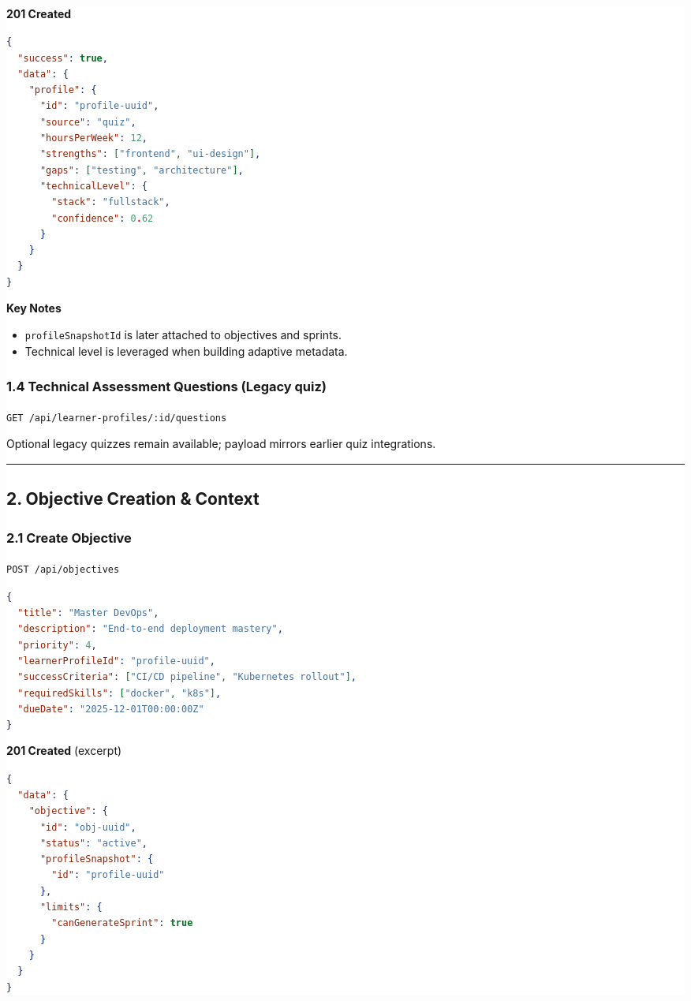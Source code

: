 **201 Created**
```json
{
  "success": true,
  "data": {
    "profile": {
      "id": "profile-uuid",
      "source": "quiz",
      "hoursPerWeek": 12,
      "strengths": ["frontend", "ui-design"],
      "gaps": ["testing", "architecture"],
      "technicalLevel": {
        "stack": "fullstack",
        "confidence": 0.62
      }
    }
  }
}
```

**Key Notes**
- `profileSnapshotId` is later attached to objectives and sprints.
- Technical level is leveraged when building adaptive metadata.

### 1.4 Technical Assessment Questions (Legacy quiz)
`GET /api/learner-profiles/:id/questions`

Optional legacy quizzes remain available; payload mirrors earlier quiz integrations.

---

## 2. Objective Creation & Context

### 2.1 Create Objective
`POST /api/objectives`

```json
{
  "title": "Master DevOps",
  "description": "End-to-end deployment mastery",
  "priority": 4,
  "learnerProfileId": "profile-uuid",
  "successCriteria": ["CI/CD pipeline", "Kubernetes rollout"],
  "requiredSkills": ["docker", "k8s"],
  "dueDate": "2025-12-01T00:00:00Z"
}
```

**201 Created** (excerpt)
```json
{
  "data": {
    "objective": {
      "id": "obj-uuid",
      "status": "active",
      "profileSnapshot": {
        "id": "profile-uuid"
      },
      "limits": {
        "canGenerateSprint": true
      }
    }
  }
}
```
